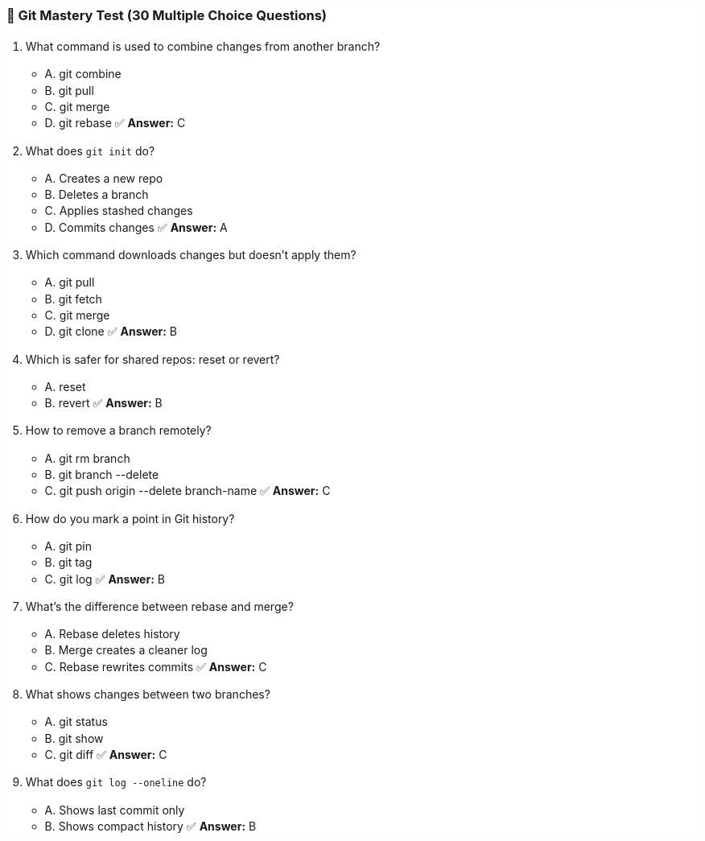 
### 🧪 Git Mastery Test (30 Multiple Choice Questions)

1. What command is used to combine changes from another branch?
   - A. git combine
   - B. git pull
   - C. git merge
   - D. git rebase
   ✅ **Answer:** C

2. What does `git init` do?
   - A. Creates a new repo
   - B. Deletes a branch
   - C. Applies stashed changes
   - D. Commits changes
   ✅ **Answer:** A

3. Which command downloads changes but doesn’t apply them?
   - A. git pull
   - B. git fetch
   - C. git merge
   - D. git clone
   ✅ **Answer:** B

4. Which is safer for shared repos: reset or revert?
   - A. reset
   - B. revert
   ✅ **Answer:** B

5. How to remove a branch remotely?
   - A. git rm branch
   - B. git branch --delete
   - C. git push origin --delete branch-name
   ✅ **Answer:** C

6. How do you mark a point in Git history?
   - A. git pin
   - B. git tag
   - C. git log
   ✅ **Answer:** B

7. What’s the difference between rebase and merge?
   - A. Rebase deletes history
   - B. Merge creates a cleaner log
   - C. Rebase rewrites commits
   ✅ **Answer:** C

8. What shows changes between two branches?
   - A. git status
   - B. git show
   - C. git diff
   ✅ **Answer:** C

9. What does `git log --oneline` do?
   - A. Shows last commit only
   - B. Shows compact history
   ✅ **Answer:** B
